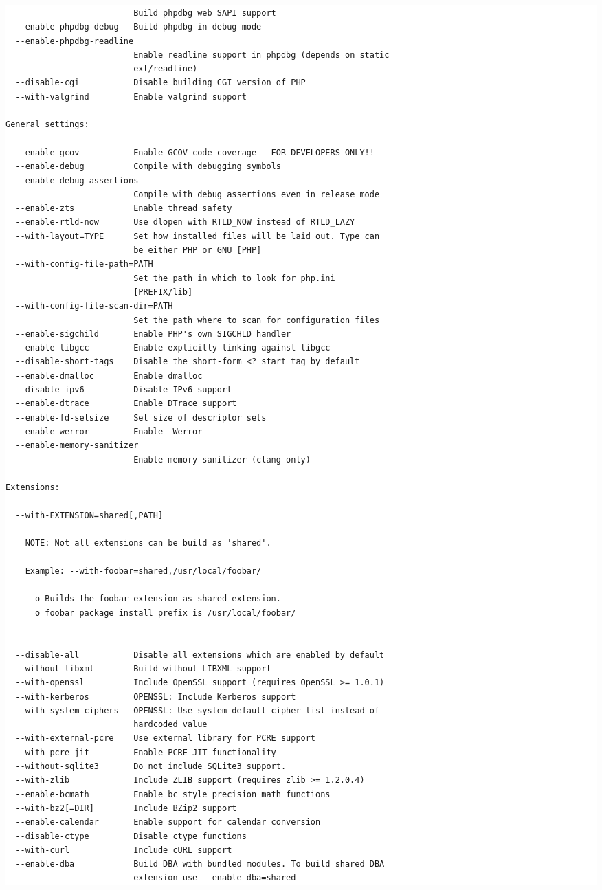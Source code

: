 ```shell
                          Build phpdbg web SAPI support
  --enable-phpdbg-debug   Build phpdbg in debug mode
  --enable-phpdbg-readline
                          Enable readline support in phpdbg (depends on static
                          ext/readline)
  --disable-cgi           Disable building CGI version of PHP
  --with-valgrind         Enable valgrind support

General settings:

  --enable-gcov           Enable GCOV code coverage - FOR DEVELOPERS ONLY!!
  --enable-debug          Compile with debugging symbols
  --enable-debug-assertions
                          Compile with debug assertions even in release mode
  --enable-zts            Enable thread safety
  --enable-rtld-now       Use dlopen with RTLD_NOW instead of RTLD_LAZY
  --with-layout=TYPE      Set how installed files will be laid out. Type can
                          be either PHP or GNU [PHP]
  --with-config-file-path=PATH
                          Set the path in which to look for php.ini
                          [PREFIX/lib]
  --with-config-file-scan-dir=PATH
                          Set the path where to scan for configuration files
  --enable-sigchild       Enable PHP's own SIGCHLD handler
  --enable-libgcc         Enable explicitly linking against libgcc
  --disable-short-tags    Disable the short-form <? start tag by default
  --enable-dmalloc        Enable dmalloc
  --disable-ipv6          Disable IPv6 support
  --enable-dtrace         Enable DTrace support
  --enable-fd-setsize     Set size of descriptor sets
  --enable-werror         Enable -Werror
  --enable-memory-sanitizer
                          Enable memory sanitizer (clang only)

Extensions:

  --with-EXTENSION=shared[,PATH]

    NOTE: Not all extensions can be build as 'shared'.

    Example: --with-foobar=shared,/usr/local/foobar/

      o Builds the foobar extension as shared extension.
      o foobar package install prefix is /usr/local/foobar/


  --disable-all           Disable all extensions which are enabled by default
  --without-libxml        Build without LIBXML support
  --with-openssl          Include OpenSSL support (requires OpenSSL >= 1.0.1)
  --with-kerberos         OPENSSL: Include Kerberos support
  --with-system-ciphers   OPENSSL: Use system default cipher list instead of
                          hardcoded value
  --with-external-pcre    Use external library for PCRE support
  --with-pcre-jit         Enable PCRE JIT functionality
  --without-sqlite3       Do not include SQLite3 support.
  --with-zlib             Include ZLIB support (requires zlib >= 1.2.0.4)
  --enable-bcmath         Enable bc style precision math functions
  --with-bz2[=DIR]        Include BZip2 support
  --enable-calendar       Enable support for calendar conversion
  --disable-ctype         Disable ctype functions
  --with-curl             Include cURL support
  --enable-dba            Build DBA with bundled modules. To build shared DBA
                          extension use --enable-dba=shared
```